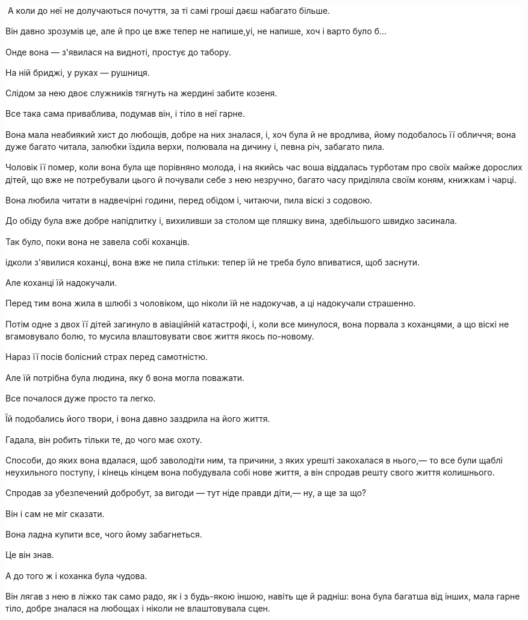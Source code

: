  А коли до неї не долучаються почуття, за ті самі гроші даєш набагато більше.

Він давно зрозумів це, але й про це вже тепер не напише,yі, не напише, хоч і варто було б...

Онде вона — з'явилася на видноті, простує до табору.

На ній бриджі, у руках — рушниця.

Слідом за нею двоє служників тягнуть на жердині забите козеня.

Все така сама приваблива, подумав він, і тіло в неї гарне.

Вона мала неабиякий хист до любощів, добре на них зналася, і, хоч була й не вродлива, йому подобалось її обличчя; вона дуже багато читала, залюбки їздила верхи, полювала на дичину і, певна річ, забагато пила.

Чоловік її помер, коли вона була ще порівняно молода, і на якийсь час воша віддалась турботам про своїх майже дорослих дітей, що вже не потребували цього й почували себе з нею незручно, багато часу приділяла своїм коням, книжкам і чарці.

Вона любила читати в надвечірні години, перед обідом і, читаючи, пила віскі з содовою.

До обіду була вже добре напідпитку і, вихиливши за столом ще пляшку вина, здебільшого швидко засинала.

Так було, поки вона не завела собі коханців.

ідколи з'явилися коханці, вона вже не пила стільки: тепер їй не треба було впиватися, щоб заснути.

Але коханці їй надокучали.

Перед тим вона жила в шлюбі з чоловіком, що ніколи їй не надокучав, а ці надокучали страшенно.

Потім одне з двох її дітей загинуло в авіаційній катастрофі, і, коли все минулося, вона порвала з коханцями, а що віскі не вгамовувало болю, то мусила влаштовувати своє життя якось по-новому.

Нараз її посів болісний страх перед самотністю.

Але їй потрібна була людина, яку б вона могла поважати.

Все почалося дуже просто та легко.

Їй подобались його твори, і вона давно заздрила на його життя.

Гадала, він робить тільки те, до чого має охоту.

Способи, до яких вона вдалася, щоб заволодіти ним, та причини, з яких урешті закохалася в нього,— то все були щаблі неухильного поступу, і кінець кінцем вона побудувала собі нове життя, а він спродав решту свого життя колишнього.

Спродав за убезпечений добробут, за вигоди — тут ніде правди діти,— ну, а ще за що?

Він і сам не міг сказати.

Вона ладна купити все, чого йому забагнеться.

Це він знав.

А до того ж і коханка була чудова.

Він лягав з нею в ліжко так само радо, як і з будь-якою іншою, навіть ще й радніш: вона була багатша від інших, мала гарне тіло, добре зналася на любощах і ніколи не влаштовувала сцен.
